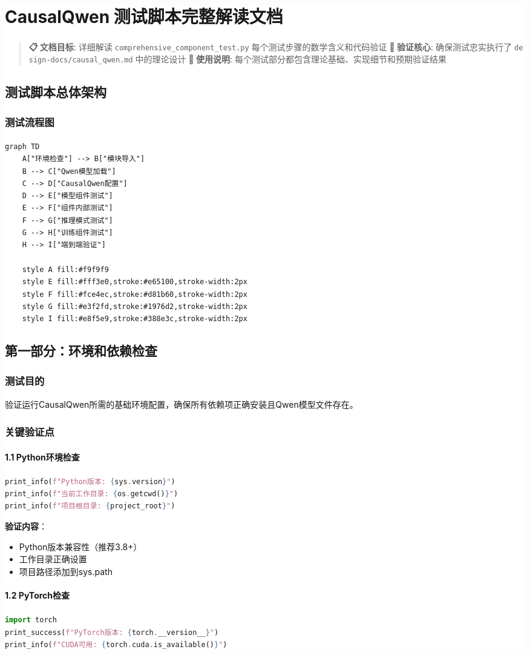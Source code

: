 # CausalQwen 测试脚本完整解读文档

> **📋 文档目标**: 详细解读 `comprehensive_component_test.py` 每个测试步骤的数学含义和代码验证
> **🎯 验证核心**: 确保测试忠实执行了 `design-docs/causal_qwen.md` 中的理论设计
> **📖 使用说明**: 每个测试部分都包含理论基础、实现细节和预期验证结果

## 测试脚本总体架构

### 测试流程图

```mermaid
graph TD
    A["环境检查"] --> B["模块导入"]
    B --> C["Qwen模型加载"]
    C --> D["CausalQwen配置"]
    D --> E["模型组件测试"]
    E --> F["组件内部测试"]
    F --> G["推理模式测试"]
    G --> H["训练组件测试"]
    H --> I["端到端验证"]
    
    style A fill:#f9f9f9
    style E fill:#fff3e0,stroke:#e65100,stroke-width:2px
    style F fill:#fce4ec,stroke:#d81b60,stroke-width:2px
    style G fill:#e3f2fd,stroke:#1976d2,stroke-width:2px
    style I fill:#e8f5e9,stroke:#388e3c,stroke-width:2px
```

## 第一部分：环境和依赖检查

### 测试目的
验证运行CausalQwen所需的基础环境配置，确保所有依赖项正确安装且Qwen模型文件存在。

### 关键验证点

#### 1.1 Python环境检查
```python
print_info(f"Python版本: {sys.version}")
print_info(f"当前工作目录: {os.getcwd()}")
print_info(f"项目根目录: {project_root}")
```

**验证内容**：
- Python版本兼容性（推荐3.8+）
- 工作目录正确设置
- 项目路径添加到sys.path

#### 1.2 PyTorch检查
```python
import torch
print_success(f"PyTorch版本: {torch.__version__}")
print_info(f"CUDA可用: {torch.cuda.is_available()}")
```
